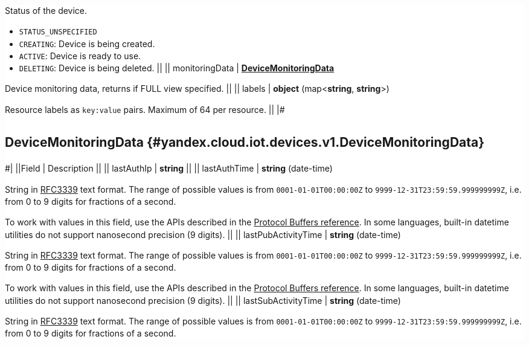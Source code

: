 Status of the device.

- `STATUS_UNSPECIFIED`
- `CREATING`: Device is being created.
- `ACTIVE`: Device is ready to use.
- `DELETING`: Device is being deleted. ||
|| monitoringData | **[DeviceMonitoringData](#yandex.cloud.iot.devices.v1.DeviceMonitoringData)**

Device monitoring data, returns if FULL view specified. ||
|| labels | **object** (map<**string**, **string**>)

Resource labels as `key:value` pairs. Maximum of 64 per resource. ||
|#

## DeviceMonitoringData {#yandex.cloud.iot.devices.v1.DeviceMonitoringData}

#|
||Field | Description ||
|| lastAuthIp | **string** ||
|| lastAuthTime | **string** (date-time)

String in [RFC3339](https://www.ietf.org/rfc/rfc3339.txt) text format. The range of possible values is from
`0001-01-01T00:00:00Z` to `9999-12-31T23:59:59.999999999Z`, i.e. from 0 to 9 digits for fractions of a second.

To work with values in this field, use the APIs described in the
[Protocol Buffers reference](https://developers.google.com/protocol-buffers/docs/reference/overview).
In some languages, built-in datetime utilities do not support nanosecond precision (9 digits). ||
|| lastPubActivityTime | **string** (date-time)

String in [RFC3339](https://www.ietf.org/rfc/rfc3339.txt) text format. The range of possible values is from
`0001-01-01T00:00:00Z` to `9999-12-31T23:59:59.999999999Z`, i.e. from 0 to 9 digits for fractions of a second.

To work with values in this field, use the APIs described in the
[Protocol Buffers reference](https://developers.google.com/protocol-buffers/docs/reference/overview).
In some languages, built-in datetime utilities do not support nanosecond precision (9 digits). ||
|| lastSubActivityTime | **string** (date-time)

String in [RFC3339](https://www.ietf.org/rfc/rfc3339.txt) text format. The range of possible values is from
`0001-01-01T00:00:00Z` to `9999-12-31T23:59:59.999999999Z`, i.e. from 0 to 9 digits for fractions of a second.
